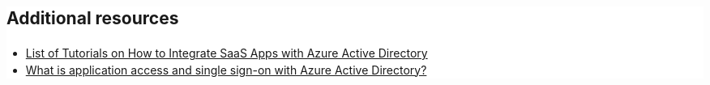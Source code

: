 ## Additional resources

* [List of Tutorials on How to Integrate SaaS Apps with Azure Active Directory](tutorial-list.md)
* [What is application access and single sign-on with Azure Active Directory?](../manage-apps/what-is-single-sign-on.md)





[1]: ./media/skillsbase-tutorial/tutorial_general_01.png
[2]: ./media/skillsbase-tutorial/tutorial_general_02.png
[3]: ./media/skillsbase-tutorial/tutorial_general_03.png
[4]: ./media/skillsbase-tutorial/tutorial_general_04.png

[100]: ./media/skillsbase-tutorial/tutorial_general_100.png

[200]: ./media/skillsbase-tutorial/tutorial_general_200.png
[201]: ./media/skillsbase-tutorial/tutorial_general_201.png
[202]: ./media/skillsbase-tutorial/tutorial_general_202.png
[203]: ./media/skillsbase-tutorial/tutorial_general_203.png

